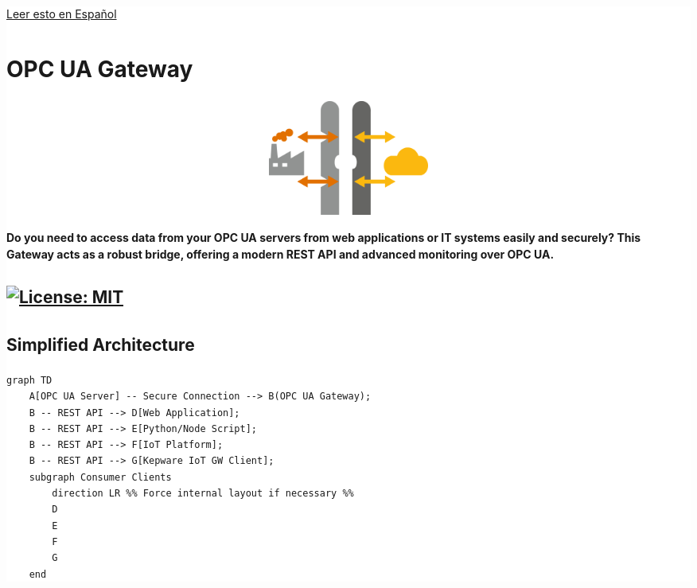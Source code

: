 [Leer esto en Español](README.es.md)

# OPC UA Gateway

<p align="center">
  <img src="assets/logo.png" alt="Logo Gateway OPC UA - Puente IT/OT" width="200"> 
</p>

**Do you need to access data from your OPC UA servers from web applications or IT systems easily and securely? This Gateway acts as a robust bridge, offering a modern REST API and advanced monitoring over OPC UA.**

## [![License: MIT](https://img.shields.io/badge/License-MIT-yellow.svg)](https://opensource.org/licenses/MIT)

## Simplified Architecture

```mermaid
graph TD
    A[OPC UA Server] -- Secure Connection --> B(OPC UA Gateway);
    B -- REST API --> D[Web Application];
    B -- REST API --> E[Python/Node Script];
    B -- REST API --> F[IoT Platform];
    B -- REST API --> G[Kepware IoT GW Client];
    subgraph Consumer Clients
        direction LR %% Force internal layout if necessary %%
        D
        E
        F
        G
    end
```